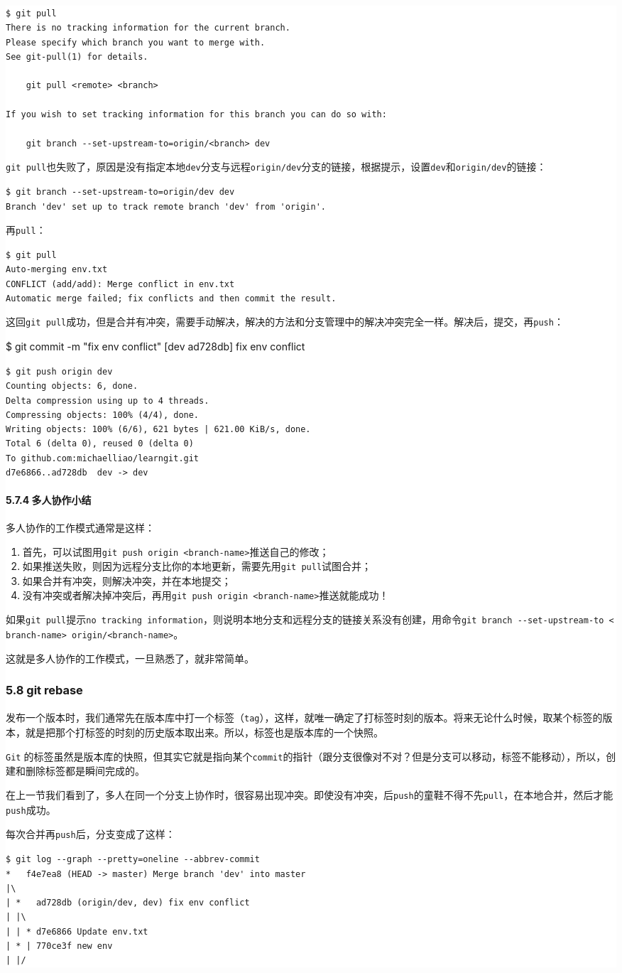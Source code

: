     $ git pull
    There is no tracking information for the current branch.
    Please specify which branch you want to merge with.
    See git-pull(1) for details.

        git pull <remote> <branch>

    If you wish to set tracking information for this branch you can do so with:

        git branch --set-upstream-to=origin/<branch> dev
`git pull`也失败了，原因是没有指定本地`dev`分支与远程`origin/dev`分支的链接，根据提示，设置`dev`和`origin/dev`的链接：

    $ git branch --set-upstream-to=origin/dev dev
    Branch 'dev' set up to track remote branch 'dev' from 'origin'.
再`pull`：

    $ git pull
    Auto-merging env.txt
    CONFLICT (add/add): Merge conflict in env.txt
    Automatic merge failed; fix conflicts and then commit the result.
这回`git pull`成功，但是合并有冲突，需要手动解决，解决的方法和分支管理中的解决冲突完全一样。解决后，提交，再`push`：

$ git commit -m "fix env conflict"
[dev ad728db] fix env conflict

    $ git push origin dev
    Counting objects: 6, done.
    Delta compression using up to 4 threads.
    Compressing objects: 100% (4/4), done.
    Writing objects: 100% (6/6), 621 bytes | 621.00 KiB/s, done.
    Total 6 (delta 0), reused 0 (delta 0)
    To github.com:michaelliao/learngit.git
    d7e6866..ad728db  dev -> dev

#### 5.7.4 多人协作小结
多人协作的工作模式通常是这样：
1. 首先，可以试图用`git push origin <branch-name>`推送自己的修改；
2. 如果推送失败，则因为远程分支比你的本地更新，需要先用`git pull`试图合并；
3. 如果合并有冲突，则解决冲突，并在本地提交；
4. 没有冲突或者解决掉冲突后，再用`git push origin <branch-name>`推送就能成功！

如果`git pull`提示`no tracking information`，则说明本地分支和远程分支的链接关系没有创建，用命令`git branch --set-upstream-to <branch-name> origin/<branch-name>`。

这就是多人协作的工作模式，一旦熟悉了，就非常简单。

### 5.8 git rebase
发布一个版本时，我们通常先在版本库中打一个标签（`tag`），这样，就唯一确定了打标签时刻的版本。将来无论什么时候，取某个标签的版本，就是把那个打标签的时刻的历史版本取出来。所以，标签也是版本库的一个快照。

`Git` 的标签虽然是版本库的快照，但其实它就是指向某个`commit`的指针（跟分支很像对不对？但是分支可以移动，标签不能移动），所以，创建和删除标签都是瞬间完成的。

在上一节我们看到了，多人在同一个分支上协作时，很容易出现冲突。即使没有冲突，后`push`的童鞋不得不先`pull`，在本地合并，然后才能`push`成功。

每次合并再`push`后，分支变成了这样：

    $ git log --graph --pretty=oneline --abbrev-commit
    *   f4e7ea8 (HEAD -> master) Merge branch 'dev' into master
    |\
    | *   ad728db (origin/dev, dev) fix env conflict
    | |\
    | | * d7e6866 Update env.txt
    | * | 770ce3f new env
    | |/